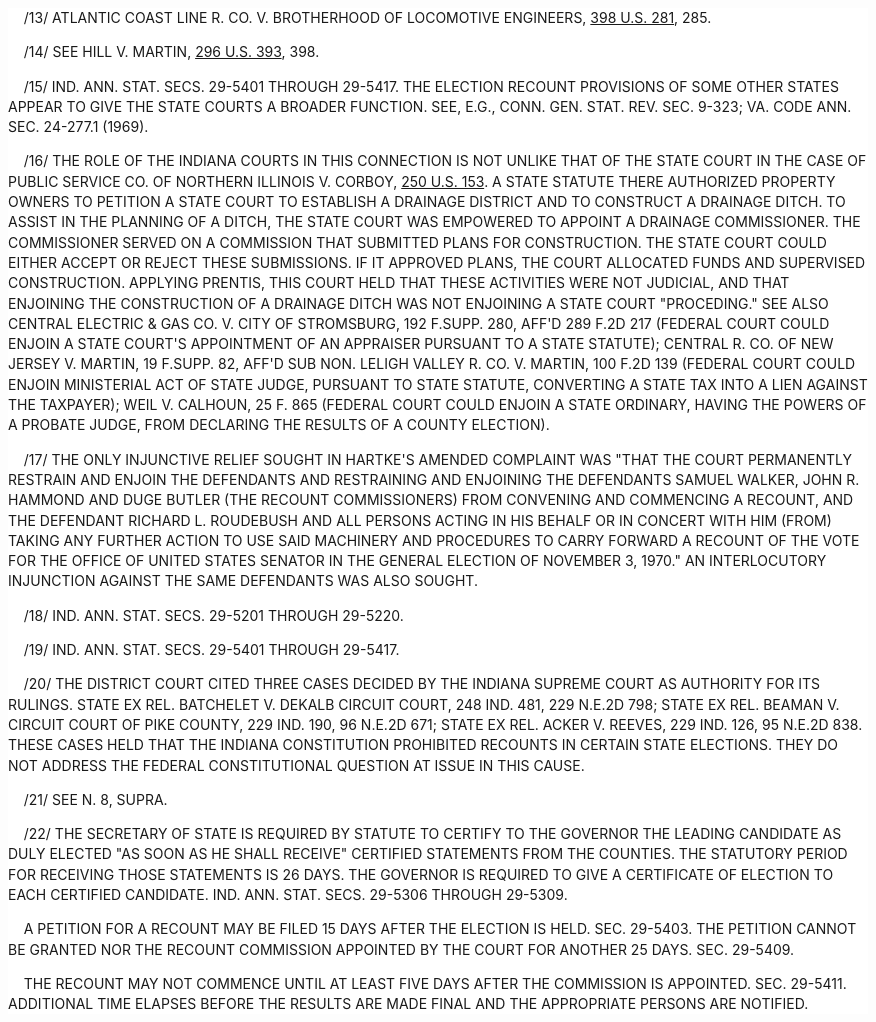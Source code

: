     /13/  ATLANTIC COAST LINE R. CO. V. BROTHERHOOD OF LOCOMOTIVE ENGINEERS, [398 U.S. 281][/us/courts/scotus/usReporter/398/281], 285.

    /14/  SEE HILL V. MARTIN, [296 U.S. 393][/us/courts/scotus/usReporter/296/393], 398.

    /15/  IND. ANN. STAT.  SECS. 29-5401 THROUGH 29-5417.  THE ELECTION RECOUNT PROVISIONS OF SOME OTHER STATES APPEAR TO GIVE THE STATE COURTS A BROADER FUNCTION.  SEE, E.G., CONN. GEN. STAT. REV. SEC. 9-323; VA. CODE ANN. SEC. 24-277.1 (1969).

    /16/  THE ROLE OF THE INDIANA COURTS IN THIS CONNECTION IS NOT UNLIKE THAT OF THE STATE COURT IN THE CASE OF PUBLIC SERVICE CO. OF NORTHERN ILLINOIS V. CORBOY, [250 U.S. 153][/us/courts/scotus/usReporter/250/153].  A STATE STATUTE THERE AUTHORIZED PROPERTY OWNERS TO PETITION A STATE COURT TO ESTABLISH A DRAINAGE DISTRICT AND TO CONSTRUCT A DRAINAGE DITCH.  TO ASSIST IN THE PLANNING OF A DITCH, THE STATE COURT WAS EMPOWERED TO APPOINT A DRAINAGE COMMISSIONER.  THE COMMISSIONER SERVED ON A COMMISSION THAT SUBMITTED PLANS FOR CONSTRUCTION.  THE STATE COURT COULD EITHER ACCEPT OR REJECT THESE SUBMISSIONS.  IF IT APPROVED PLANS, THE COURT ALLOCATED FUNDS AND SUPERVISED CONSTRUCTION.  APPLYING PRENTIS, THIS COURT HELD THAT THESE ACTIVITIES WERE NOT JUDICIAL, AND THAT ENJOINING THE CONSTRUCTION OF A DRAINAGE DITCH WAS NOT ENJOINING A STATE COURT "PROCEDING."  SEE ALSO CENTRAL ELECTRIC & GAS CO. V. CITY OF STROMSBURG, 192 F.SUPP.  280, AFF'D 289 F.2D 217 (FEDERAL COURT COULD ENJOIN A STATE COURT'S APPOINTMENT OF AN APPRAISER PURSUANT TO A STATE STATUTE); CENTRAL R. CO. OF NEW JERSEY V. MARTIN, 19 F.SUPP.  82, AFF'D SUB NON.  LELIGH VALLEY R. CO. V. MARTIN, 100 F.2D 139 (FEDERAL COURT COULD ENJOIN MINISTERIAL ACT OF STATE JUDGE, PURSUANT TO STATE STATUTE, CONVERTING A STATE TAX INTO A LIEN AGAINST THE TAXPAYER); WEIL V. CALHOUN, 25 F. 865 (FEDERAL COURT COULD ENJOIN A STATE ORDINARY, HAVING THE POWERS OF A PROBATE JUDGE, FROM DECLARING THE RESULTS OF A COUNTY ELECTION).

    /17/  THE ONLY INJUNCTIVE RELIEF SOUGHT IN HARTKE'S AMENDED COMPLAINT WAS "THAT THE COURT PERMANENTLY RESTRAIN AND ENJOIN THE DEFENDANTS AND RESTRAINING AND ENJOINING THE DEFENDANTS SAMUEL WALKER, JOHN R. HAMMOND AND DUGE BUTLER (THE RECOUNT COMMISSIONERS) FROM CONVENING AND COMMENCING A RECOUNT, AND THE DEFENDANT RICHARD L. ROUDEBUSH AND ALL PERSONS ACTING IN HIS BEHALF OR IN CONCERT WITH HIM (FROM) TAKING ANY FURTHER ACTION TO USE SAID MACHINERY AND PROCEDURES TO CARRY FORWARD A RECOUNT OF THE VOTE FOR THE OFFICE OF UNITED STATES SENATOR IN THE GENERAL ELECTION OF NOVEMBER 3, 1970."  AN INTERLOCUTORY INJUNCTION AGAINST THE SAME DEFENDANTS WAS ALSO SOUGHT.

    /18/  IND. ANN. STAT. SECS. 29-5201 THROUGH 29-5220.

    /19/  IND. ANN. STAT. SECS. 29-5401 THROUGH 29-5417.

    /20/  THE DISTRICT COURT CITED THREE CASES DECIDED BY THE INDIANA SUPREME COURT AS AUTHORITY FOR ITS RULINGS.  STATE EX REL. BATCHELET V. DEKALB CIRCUIT COURT, 248 IND. 481, 229 N.E.2D 798; STATE EX REL. BEAMAN V. CIRCUIT COURT OF PIKE COUNTY, 229 IND. 190, 96 N.E.2D 671; STATE EX REL. ACKER V. REEVES, 229 IND. 126, 95 N.E.2D 838.  THESE CASES HELD THAT THE INDIANA CONSTITUTION PROHIBITED RECOUNTS IN CERTAIN STATE ELECTIONS.  THEY DO NOT ADDRESS THE FEDERAL CONSTITUTIONAL QUESTION AT ISSUE IN THIS CAUSE.

    /21/  SEE N. 8, SUPRA.

    /22/  THE SECRETARY OF STATE IS REQUIRED BY STATUTE TO CERTIFY TO THE GOVERNOR THE LEADING CANDIDATE AS DULY ELECTED "AS SOON AS HE SHALL RECEIVE" CERTIFIED STATEMENTS FROM THE COUNTIES.  THE STATUTORY PERIOD FOR RECEIVING THOSE STATEMENTS IS 26 DAYS.  THE GOVERNOR IS REQUIRED TO GIVE A CERTIFICATE OF ELECTION TO EACH CERTIFIED CANDIDATE.  IND. ANN. STAT. SECS. 29-5306 THROUGH 29-5309.

    A PETITION FOR A RECOUNT MAY BE FILED 15 DAYS AFTER THE ELECTION IS HELD.  SEC. 29-5403.  THE PETITION CANNOT BE GRANTED NOR THE RECOUNT COMMISSION APPOINTED BY THE COURT FOR ANOTHER 25 DAYS.  SEC. 29-5409.

    THE RECOUNT MAY NOT COMMENCE UNTIL AT LEAST FIVE DAYS AFTER THE COMMISSION IS APPOINTED.  SEC. 29-5411.  ADDITIONAL TIME ELAPSES BEFORE THE RESULTS ARE MADE FINAL AND THE APPROPRIATE PERSONS ARE NOTIFIED.


[/us/courts/scotus/usReporter/405/15]: https://publicdocs.github.io/go/links?ns=uslm-x&ref=%2Fus%2Fcourts%2Fscotus%2FusReporter%2F405%2F15
[/us/usc/t28/s1343]: https://publicdocs.github.io/go/links?ns=uslm&ref=%2Fus%2Fusc%2Ft28%2Fs1343
[/us/usc/t28/s2283]: https://publicdocs.github.io/go/links?ns=uslm&ref=%2Fus%2Fusc%2Ft28%2Fs2283
[/us/usc/t28/s1343]: https://publicdocs.github.io/go/links?ns=uslm&ref=%2Fus%2Fusc%2Ft28%2Fs1343
[/us/usc/t28/s2284]: https://publicdocs.github.io/go/links?ns=uslm&ref=%2Fus%2Fusc%2Ft28%2Fs2284
[/us/courts/scotus/usReporter/401/972]: https://publicdocs.github.io/go/links?ns=uslm-x&ref=%2Fus%2Fcourts%2Fscotus%2FusReporter%2F401%2F972
[/us/usc/t28/s2283]: https://publicdocs.github.io/go/links?ns=uslm&ref=%2Fus%2Fusc%2Ft28%2Fs2283
[/us/courts/scotus/usReporter/211/210]: https://publicdocs.github.io/go/links?ns=uslm-x&ref=%2Fus%2Fcourts%2Fscotus%2FusReporter%2F211%2F210
[/us/usc/t28/s2281]: https://publicdocs.github.io/go/links?ns=uslm&ref=%2Fus%2Fusc%2Ft28%2Fs2281
[/us/courts/scotus/usReporter/285/355]: https://publicdocs.github.io/go/links?ns=uslm-x&ref=%2Fus%2Fcourts%2Fscotus%2FusReporter%2F285%2F355
[/us/usc/t28/s1343]: https://publicdocs.github.io/go/links?ns=uslm&ref=%2Fus%2Fusc%2Ft28%2Fs1343
[/us/usc/t42/s1983]: https://publicdocs.github.io/go/links?ns=uslm&ref=%2Fus%2Fusc%2Ft42%2Fs1983
[/us/usc/t28/s1253]: https://publicdocs.github.io/go/links?ns=uslm&ref=%2Fus%2Fusc%2Ft28%2Fs1253
[/us/courts/scotus/usReporter/277/376]: https://publicdocs.github.io/go/links?ns=uslm-x&ref=%2Fus%2Fcourts%2Fscotus%2FusReporter%2F277%2F376
[/us/courts/scotus/usReporter/395/486]: https://publicdocs.github.io/go/links?ns=uslm-x&ref=%2Fus%2Fcourts%2Fscotus%2FusReporter%2F395%2F486
[/us/usc/t28/s2283]: https://publicdocs.github.io/go/links?ns=uslm&ref=%2Fus%2Fusc%2Ft28%2Fs2283
[/us/stat/1/334]: https://publicdocs.github.io/go/links?ns=uslm&ref=%2Fus%2Fstat%2F1%2F334
[/us/courts/scotus/usReporter/314/118]: https://publicdocs.github.io/go/links?ns=uslm-x&ref=%2Fus%2Fcourts%2Fscotus%2FusReporter%2F314%2F118
[/us/courts/scotus/usReporter/398/281]: https://publicdocs.github.io/go/links?ns=uslm-x&ref=%2Fus%2Fcourts%2Fscotus%2FusReporter%2F398%2F281
[/us/courts/scotus/usReporter/296/393]: https://publicdocs.github.io/go/links?ns=uslm-x&ref=%2Fus%2Fcourts%2Fscotus%2FusReporter%2F296%2F393
[/us/courts/scotus/usReporter/250/153]: https://publicdocs.github.io/go/links?ns=uslm-x&ref=%2Fus%2Fcourts%2Fscotus%2FusReporter%2F250%2F153
[/us/courts/scotus/usReporter/395/486]: https://publicdocs.github.io/go/links?ns=uslm-x&ref=%2Fus%2Fcourts%2Fscotus%2FusReporter%2F395%2F486
[/us/usc/t28/s2283]: https://publicdocs.github.io/go/links?ns=uslm&ref=%2Fus%2Fusc%2Ft28%2Fs2283
[/us/courts/scotus/usReporter/369/186]: https://publicdocs.github.io/go/links?ns=uslm-x&ref=%2Fus%2Fcourts%2Fscotus%2FusReporter%2F369%2F186
[/us/courts/scotus/usReporter/395/486]: https://publicdocs.github.io/go/links?ns=uslm-x&ref=%2Fus%2Fcourts%2Fscotus%2FusReporter%2F395%2F486
[/us/courts/scotus/usReporter/279/597]: https://publicdocs.github.io/go/links?ns=uslm-x&ref=%2Fus%2Fcourts%2Fscotus%2FusReporter%2F279%2F597
[/us/courts/scotus/usReporter/277/376]: https://publicdocs.github.io/go/links?ns=uslm-x&ref=%2Fus%2Fcourts%2Fscotus%2FusReporter%2F277%2F376
[/us/courts/scotus/usReporter/395/486]: https://publicdocs.github.io/go/links?ns=uslm-x&ref=%2Fus%2Fcourts%2Fscotus%2FusReporter%2F395%2F486
[/us/courts/scotus/usReporter/369/186]: https://publicdocs.github.io/go/links?ns=uslm-x&ref=%2Fus%2Fcourts%2Fscotus%2FusReporter%2F369%2F186
[/us/courts/scotus/usReporter/318/578]: https://publicdocs.github.io/go/links?ns=uslm-x&ref=%2Fus%2Fcourts%2Fscotus%2FusReporter%2F318%2F578